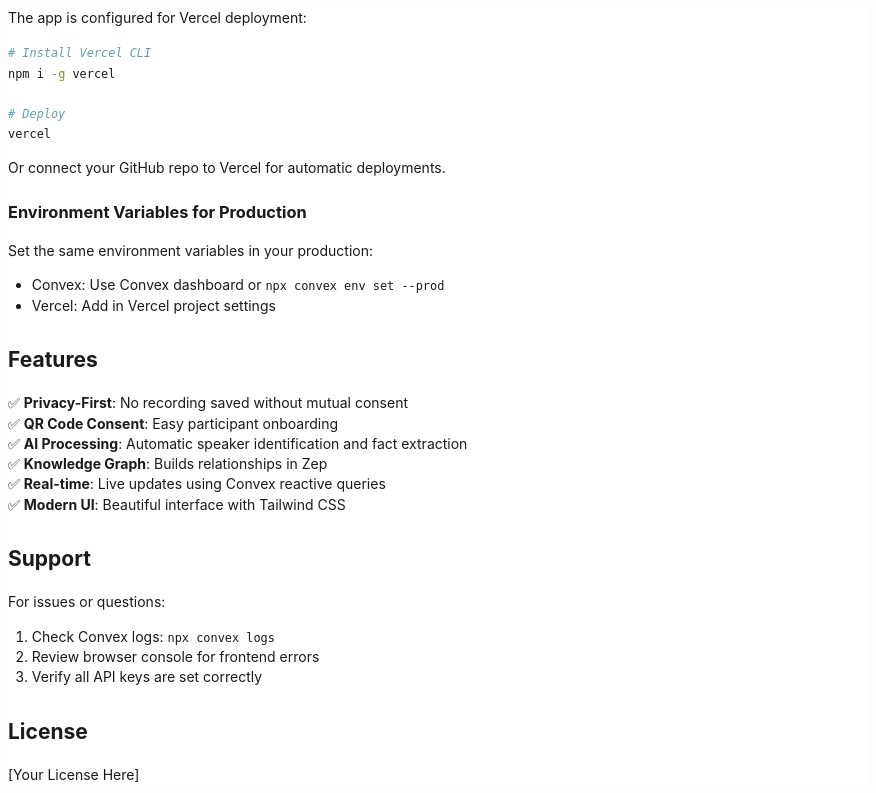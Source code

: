 The app is configured for Vercel deployment:

```bash
# Install Vercel CLI
npm i -g vercel

# Deploy
vercel
```

Or connect your GitHub repo to Vercel for automatic deployments.

### Environment Variables for Production

Set the same environment variables in your production:
- Convex: Use Convex dashboard or `npx convex env set --prod`
- Vercel: Add in Vercel project settings

## Features

✅ **Privacy-First**: No recording saved without mutual consent  
✅ **QR Code Consent**: Easy participant onboarding  
✅ **AI Processing**: Automatic speaker identification and fact extraction  
✅ **Knowledge Graph**: Builds relationships in Zep  
✅ **Real-time**: Live updates using Convex reactive queries  
✅ **Modern UI**: Beautiful interface with Tailwind CSS  

## Support

For issues or questions:
1. Check Convex logs: `npx convex logs`
2. Review browser console for frontend errors
3. Verify all API keys are set correctly

## License

[Your License Here]
